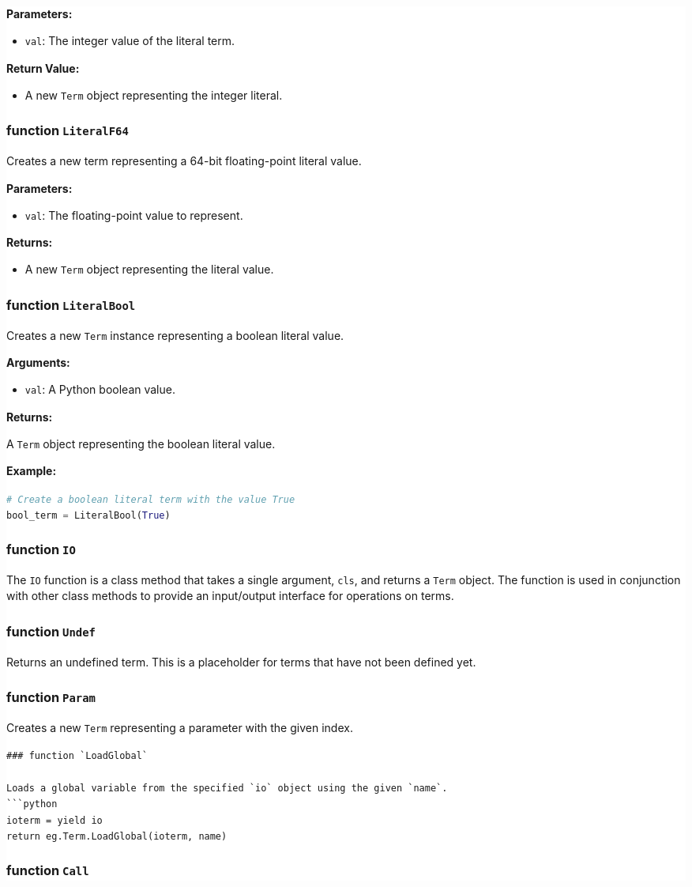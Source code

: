 **Parameters:**

* `val`: The integer value of the literal term.

**Return Value:**

* A new `Term` object representing the integer literal.
### function `LiteralF64`

Creates a new term representing a 64-bit floating-point literal value.

**Parameters:**

* `val`: The floating-point value to represent.

**Returns:**

* A new `Term` object representing the literal value.
### function `LiteralBool`

Creates a new `Term` instance representing a boolean literal value.

**Arguments:**

* `val`: A Python boolean value.

**Returns:**

A `Term` object representing the boolean literal value.

**Example:**

```python
# Create a boolean literal term with the value True
bool_term = LiteralBool(True)
```
### function `IO`

The `IO` function is a class method that takes a single argument, `cls`, and returns a `Term` object. The function is used in conjunction with other class methods to provide an input/output interface for operations on terms.
### function `Undef`

Returns an undefined term. This is a placeholder for terms that have not been defined yet.
### function `Param`

Creates a new `Term` representing a parameter with the given index.
```
### function `LoadGlobal`

Loads a global variable from the specified `io` object using the given `name`.
```python
ioterm = yield io
return eg.Term.LoadGlobal(ioterm, name)
```
### function `Call`
